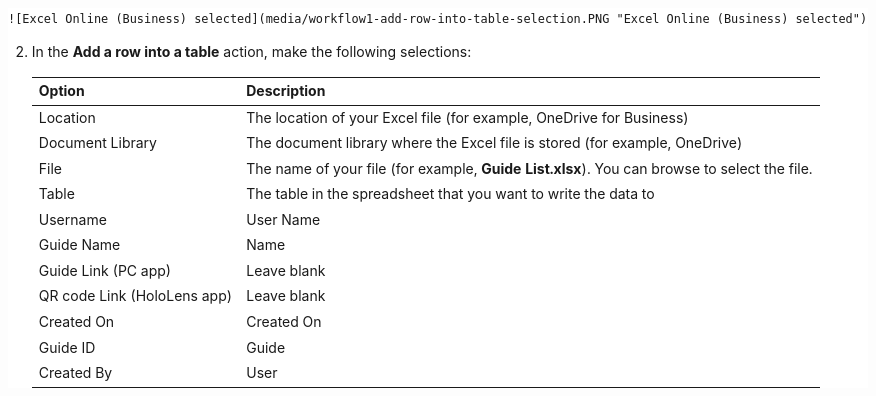     ![Excel Online (Business) selected](media/workflow1-add-row-into-table-selection.PNG "Excel Online (Business) selected")
  
2. In the **Add a row into a table** action, make the following selections:
 
    |Option|Description|
    |----------------------------|-------------------------------------------------------------|
    |Location|	The location of your Excel file (for example, OneDrive for Business)|
    |Document Library	|The document library where the Excel file is stored (for example, OneDrive)|
    |File	|The name of your file (for example, **Guide List.xlsx**). You can browse to select the file.|
    |Table|The table in the spreadsheet that you want to write the data to|
    |Username	|User Name|
    |Guide Name	|Name|
    |Guide Link (PC app)|	Leave blank|
    |QR code Link (HoloLens app)|	Leave blank|
    |Created On|	Created On|
    |Guide ID	|Guide|
    |Created By	|User|
